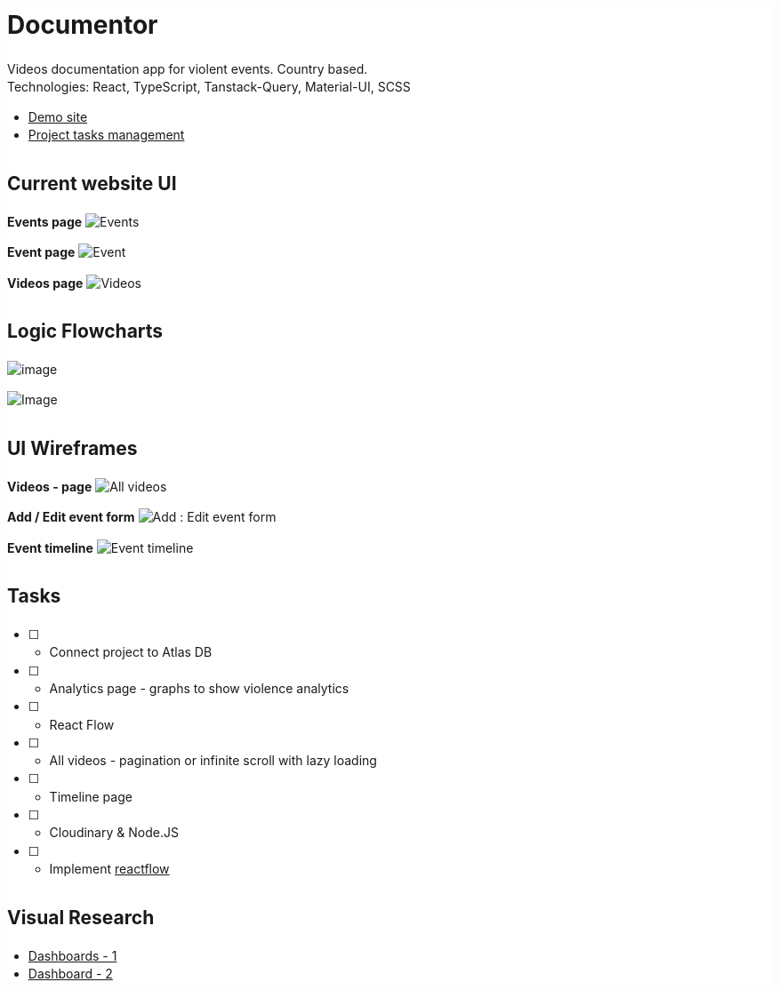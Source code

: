 # Documentor
Videos documentation app for violent events. Country based.<br />
Technologies: React, TypeScript, Tanstack-Query, Material-UI, SCSS

- [Demo site](https://asidelnik.github.io/documentor/)
- [Project tasks management](https://github.com/users/asidelnik/projects/1)

## Current website UI
**Events page**
<img width="1664" alt="Events" src="https://github.com/user-attachments/assets/03a856b0-c83f-4010-9929-b44ee71440ce" />

**Event page**
<img width="1664" alt="Event" src="https://github.com/user-attachments/assets/6bcd345e-f83a-4b10-9ed8-e8710c57b3a0" />

**Videos page**
<img width="1665" alt="Videos" src="https://github.com/user-attachments/assets/70324cbb-8e5a-47fd-a7de-dd629ee3e569" />

## Logic Flowcharts
![image](https://github.com/user-attachments/assets/690ffc24-ee75-420b-9862-1a4817bf652c)

![Image](https://github.com/user-attachments/assets/f7a334a7-2a6c-4f67-978d-0a6513874540)

## UI Wireframes
**Videos - page**
![All videos](https://github.com/asidelnik/document-violence-dashboard/assets/10272524/26e58a04-cfb0-4576-adc8-faece00ed9ff)

**Add / Edit event form**
![Add : Edit event form](https://github.com/asidelnik/document-violence-dashboard/assets/10272524/b28c71db-6f7e-43fb-b378-fbb5cc9ebfce)

**Event timeline**
![Event timeline](https://github.com/asidelnik/document-violence-dashboard/assets/10272524/f1b8b820-67a7-4055-9377-e6b4d95c0258)



## Tasks

- [ ] - Connect project to Atlas DB
- [ ] - Analytics page - graphs to show violence analytics
- [ ] - React Flow
- [ ] - All videos - pagination or infinite scroll with lazy loading
- [ ] - Timeline page
- [ ] - Cloudinary & Node.JS
- [ ] - Implement [reactflow](https://www.npmjs.com/package/reactflow)

## Visual Research
- [Dashboards - 1](https://www.pinterest.com/pin/433682639128677413/)
- [Dashboard - 2](https://www.pinterest.com/search/pins/?q=dashboard%20design&rs=typed)

